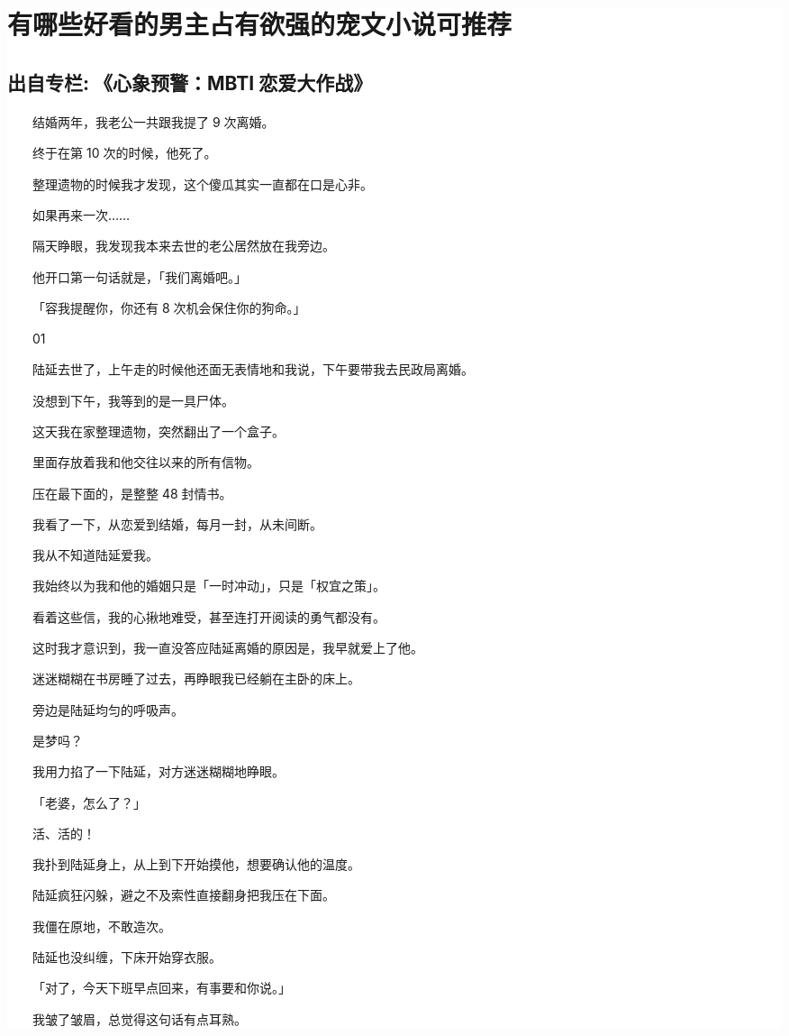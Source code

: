 # 有哪些好看的男主占有欲强的宠文小说可推荐  
## 出自专栏: 《心象预警：MBTI 恋爱大作战》  
&emsp;&emsp;结婚两年，我老公一共跟我提了 9 次离婚。  
  
&emsp;&emsp;终于在第 10 次的时候，他死了。  
  
&emsp;&emsp;整理遗物的时候我才发现，这个傻瓜其实一直都在口是心非。  
  
&emsp;&emsp;如果再来一次……  
  
&emsp;&emsp;隔天睁眼，我发现我本来去世的老公居然放在我旁边。  
  
&emsp;&emsp;他开口第一句话就是，「我们离婚吧。」  
  
&emsp;&emsp;「容我提醒你，你还有 8 次机会保住你的狗命。」  
  
&emsp;&emsp;01  
  
&emsp;&emsp;陆延去世了，上午走的时候他还面无表情地和我说，下午要带我去民政局离婚。  
  
&emsp;&emsp;没想到下午，我等到的是一具尸体。  
  
&emsp;&emsp;这天我在家整理遗物，突然翻出了一个盒子。  
  
&emsp;&emsp;里面存放着我和他交往以来的所有信物。  
  
&emsp;&emsp;压在最下面的，是整整 48 封情书。  
  
&emsp;&emsp;我看了一下，从恋爱到结婚，每月一封，从未间断。  
  
&emsp;&emsp;我从不知道陆延爱我。  
  
&emsp;&emsp;我始终以为我和他的婚姻只是「一时冲动」，只是「权宜之策」。  
  
&emsp;&emsp;看着这些信，我的心揪地难受，甚至连打开阅读的勇气都没有。  
  
&emsp;&emsp;这时我才意识到，我一直没答应陆延离婚的原因是，我早就爱上了他。  
  
&emsp;&emsp;迷迷糊糊在书房睡了过去，再睁眼我已经躺在主卧的床上。  
  
&emsp;&emsp;旁边是陆延均匀的呼吸声。  
  
&emsp;&emsp;是梦吗？  
  
&emsp;&emsp;我用力掐了一下陆延，对方迷迷糊糊地睁眼。  
  
&emsp;&emsp;「老婆，怎么了？」  
  
&emsp;&emsp;活、活的！  
  
&emsp;&emsp;我扑到陆延身上，从上到下开始摸他，想要确认他的温度。  
  
&emsp;&emsp;陆延疯狂闪躲，避之不及索性直接翻身把我压在下面。  
  
&emsp;&emsp;我僵在原地，不敢造次。  
  
&emsp;&emsp;陆延也没纠缠，下床开始穿衣服。  
  
&emsp;&emsp;「对了，今天下班早点回来，有事要和你说。」  
  
&emsp;&emsp;我皱了皱眉，总觉得这句话有点耳熟。  
  
